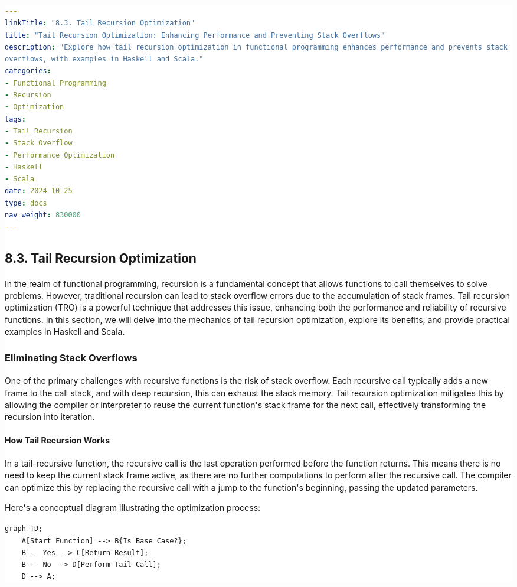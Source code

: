 ```yaml
---
linkTitle: "8.3. Tail Recursion Optimization"
title: "Tail Recursion Optimization: Enhancing Performance and Preventing Stack Overflows"
description: "Explore how tail recursion optimization in functional programming enhances performance and prevents stack overflows, with examples in Haskell and Scala."
categories:
- Functional Programming
- Recursion
- Optimization
tags:
- Tail Recursion
- Stack Overflow
- Performance Optimization
- Haskell
- Scala
date: 2024-10-25
type: docs
nav_weight: 830000
---
```


## 8.3. Tail Recursion Optimization

In the realm of functional programming, recursion is a fundamental concept that allows functions to call themselves to solve problems. However, traditional recursion can lead to stack overflow errors due to the accumulation of stack frames. Tail recursion optimization (TRO) is a powerful technique that addresses this issue, enhancing both the performance and reliability of recursive functions. In this section, we will delve into the mechanics of tail recursion optimization, explore its benefits, and provide practical examples in Haskell and Scala.

### Eliminating Stack Overflows

One of the primary challenges with recursive functions is the risk of stack overflow. Each recursive call typically adds a new frame to the call stack, and with deep recursion, this can exhaust the stack memory. Tail recursion optimization mitigates this by allowing the compiler or interpreter to reuse the current function's stack frame for the next call, effectively transforming the recursion into iteration.

#### How Tail Recursion Works

In a tail-recursive function, the recursive call is the last operation performed before the function returns. This means there is no need to keep the current stack frame active, as there are no further computations to perform after the recursive call. The compiler can optimize this by replacing the recursive call with a jump to the function's beginning, passing the updated parameters.

Here's a conceptual diagram illustrating the optimization process:

```mermaid
graph TD;
    A[Start Function] --> B{Is Base Case?};
    B -- Yes --> C[Return Result];
    B -- No --> D[Perform Tail Call];
    D --> A;
```
